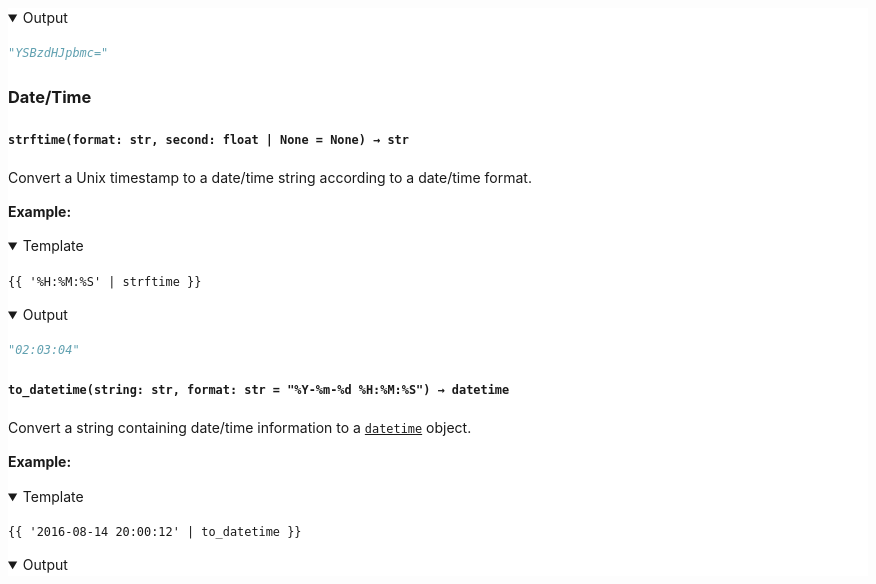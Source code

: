 <details open>
<summary>Output</summary>

```python
"YSBzdHJpbmc="
```

</summary>
</details>

### Date/Time

#### `strftime(format: str, second: float | None = None) → str`

Convert a Unix timestamp to a date/time string according to a date/time format.

**Example:**

<details open>
<summary>Template</summary>

```jinja
{{ '%H:%M:%S' | strftime }}
```

</summary>
</details>

<details open>
<summary>Output</summary>

```python
"02:03:04"
```

</summary>
</details>

#### `to_datetime(string: str, format: str = "%Y-%m-%d %H:%M:%S") → datetime`

Convert a string containing date/time information to a [`datetime`](https://docs.python.org/3/library/datetime.html#datetime-objects) object.

**Example:**

<details open>
<summary>Template</summary>

```jinja
{{ '2016-08-14 20:00:12' | to_datetime }}
```

</summary>
</details>

<details open>
<summary>Output</summary>
